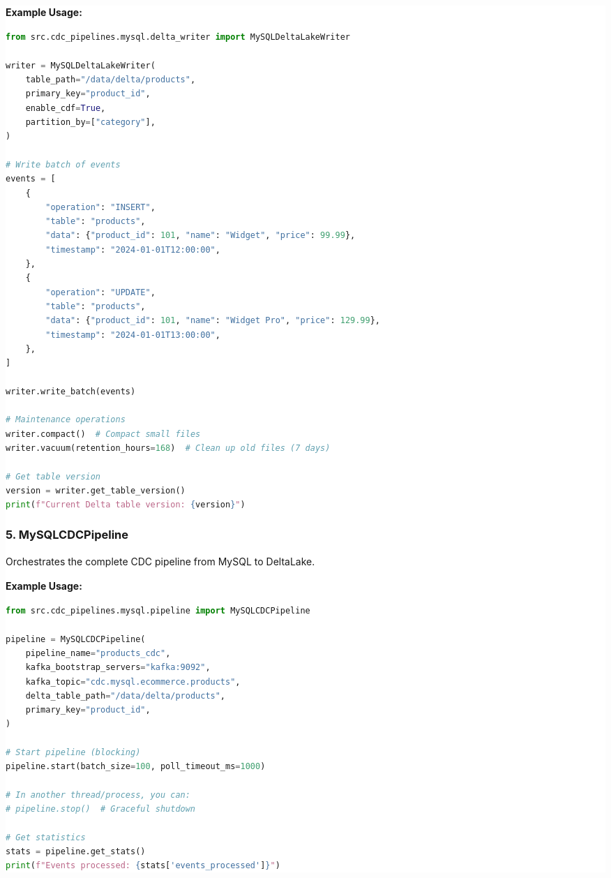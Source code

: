 **Example Usage:**

```python
from src.cdc_pipelines.mysql.delta_writer import MySQLDeltaLakeWriter

writer = MySQLDeltaLakeWriter(
    table_path="/data/delta/products",
    primary_key="product_id",
    enable_cdf=True,
    partition_by=["category"],
)

# Write batch of events
events = [
    {
        "operation": "INSERT",
        "table": "products",
        "data": {"product_id": 101, "name": "Widget", "price": 99.99},
        "timestamp": "2024-01-01T12:00:00",
    },
    {
        "operation": "UPDATE",
        "table": "products",
        "data": {"product_id": 101, "name": "Widget Pro", "price": 129.99},
        "timestamp": "2024-01-01T13:00:00",
    },
]

writer.write_batch(events)

# Maintenance operations
writer.compact()  # Compact small files
writer.vacuum(retention_hours=168)  # Clean up old files (7 days)

# Get table version
version = writer.get_table_version()
print(f"Current Delta table version: {version}")
```

### 5. MySQLCDCPipeline

Orchestrates the complete CDC pipeline from MySQL to DeltaLake.

**Example Usage:**

```python
from src.cdc_pipelines.mysql.pipeline import MySQLCDCPipeline

pipeline = MySQLCDCPipeline(
    pipeline_name="products_cdc",
    kafka_bootstrap_servers="kafka:9092",
    kafka_topic="cdc.mysql.ecommerce.products",
    delta_table_path="/data/delta/products",
    primary_key="product_id",
)

# Start pipeline (blocking)
pipeline.start(batch_size=100, poll_timeout_ms=1000)

# In another thread/process, you can:
# pipeline.stop()  # Graceful shutdown

# Get statistics
stats = pipeline.get_stats()
print(f"Events processed: {stats['events_processed']}")

```